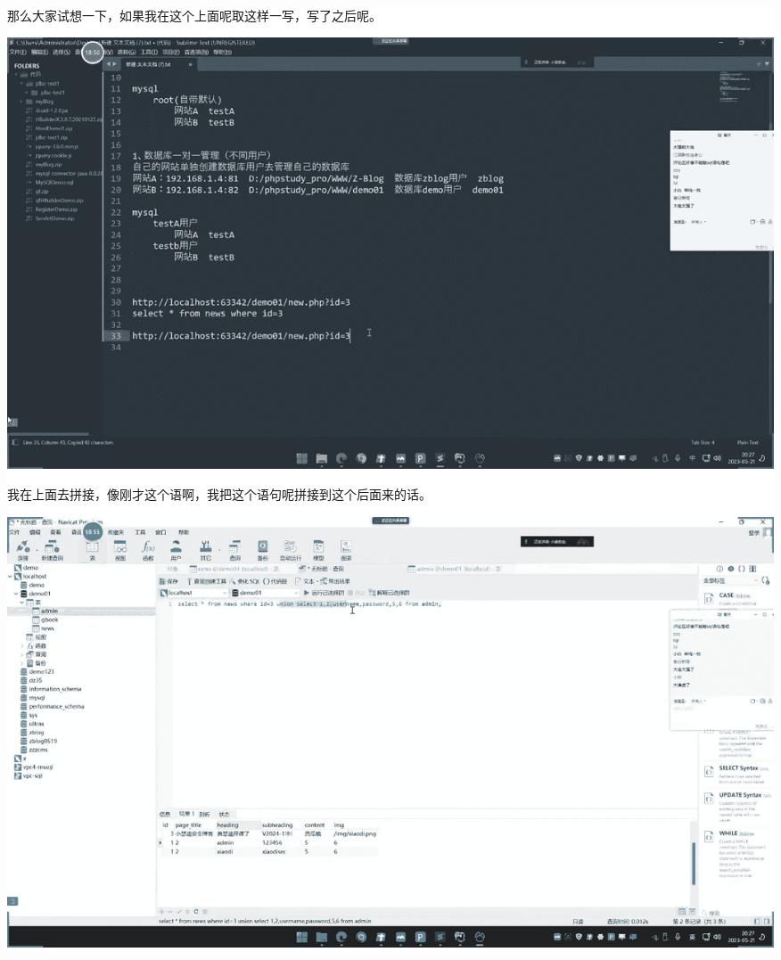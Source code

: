 那么大家试想一下，如果我在这个上面呢取这样一写，写了之后呢。

![](img/405616e6279047f0a8b81af09c2a96bc_46.png)

我在上面去拼接，像刚才这个语啊，我把这个语句呢拼接到这个后面来的话。

![](img/405616e6279047f0a8b81af09c2a96bc_48.png)
